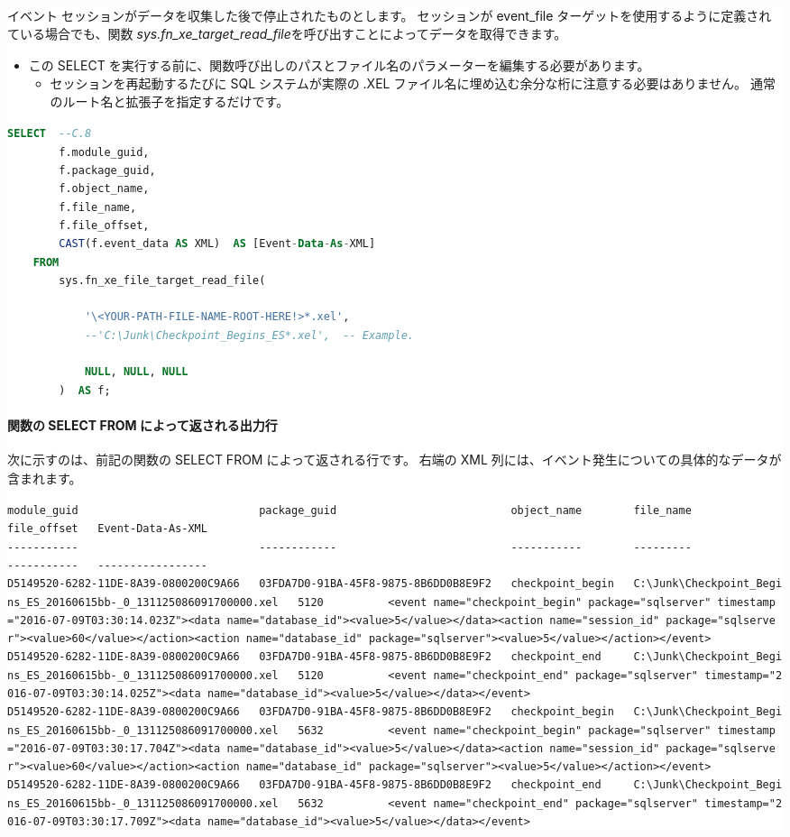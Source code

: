 
イベント セッションがデータを収集した後で停止されたものとします。 セッションが event_file ターゲットを使用するように定義されている場合でも、関数 *sys.fn_xe_target_read_file*を呼び出すことによってデータを取得できます。

- この SELECT を実行する前に、関数呼び出しのパスとファイル名のパラメーターを編集する必要があります。
    - セッションを再起動するたびに SQL システムが実際の .XEL ファイル名に埋め込む余分な桁に注意する必要はありません。 通常のルート名と拡張子を指定するだけです。


```sql
SELECT  --C.8
        f.module_guid,
        f.package_guid,
        f.object_name,
        f.file_name,
        f.file_offset,
        CAST(f.event_data AS XML)  AS [Event-Data-As-XML]
    FROM
        sys.fn_xe_file_target_read_file(

            '\<YOUR-PATH-FILE-NAME-ROOT-HERE!>*.xel',
            --'C:\Junk\Checkpoint_Begins_ES*.xel',  -- Example.

            NULL, NULL, NULL
        )  AS f;
```


#### <a name="output-rows-returned-by-select-from-the-function"></a>関数の SELECT FROM によって返される出力行


次に示すのは、前記の関数の SELECT FROM によって返される行です。 右端の XML 列には、イベント発生についての具体的なデータが含まれます。


```
module_guid                            package_guid                           object_name        file_name                                                           file_offset   Event-Data-As-XML
-----------                            ------------                           -----------        ---------                                                           -----------   -----------------
D5149520-6282-11DE-8A39-0800200C9A66   03FDA7D0-91BA-45F8-9875-8B6DD0B8E9F2   checkpoint_begin   C:\Junk\Checkpoint_Begins_ES_20160615bb-_0_131125086091700000.xel   5120          <event name="checkpoint_begin" package="sqlserver" timestamp="2016-07-09T03:30:14.023Z"><data name="database_id"><value>5</value></data><action name="session_id" package="sqlserver"><value>60</value></action><action name="database_id" package="sqlserver"><value>5</value></action></event>
D5149520-6282-11DE-8A39-0800200C9A66   03FDA7D0-91BA-45F8-9875-8B6DD0B8E9F2   checkpoint_end     C:\Junk\Checkpoint_Begins_ES_20160615bb-_0_131125086091700000.xel   5120          <event name="checkpoint_end" package="sqlserver" timestamp="2016-07-09T03:30:14.025Z"><data name="database_id"><value>5</value></data></event>
D5149520-6282-11DE-8A39-0800200C9A66   03FDA7D0-91BA-45F8-9875-8B6DD0B8E9F2   checkpoint_begin   C:\Junk\Checkpoint_Begins_ES_20160615bb-_0_131125086091700000.xel   5632          <event name="checkpoint_begin" package="sqlserver" timestamp="2016-07-09T03:30:17.704Z"><data name="database_id"><value>5</value></data><action name="session_id" package="sqlserver"><value>60</value></action><action name="database_id" package="sqlserver"><value>5</value></action></event>
D5149520-6282-11DE-8A39-0800200C9A66   03FDA7D0-91BA-45F8-9875-8B6DD0B8E9F2   checkpoint_end     C:\Junk\Checkpoint_Begins_ES_20160615bb-_0_131125086091700000.xel   5632          <event name="checkpoint_end" package="sqlserver" timestamp="2016-07-09T03:30:17.709Z"><data name="database_id"><value>5</value></data></event>
```
